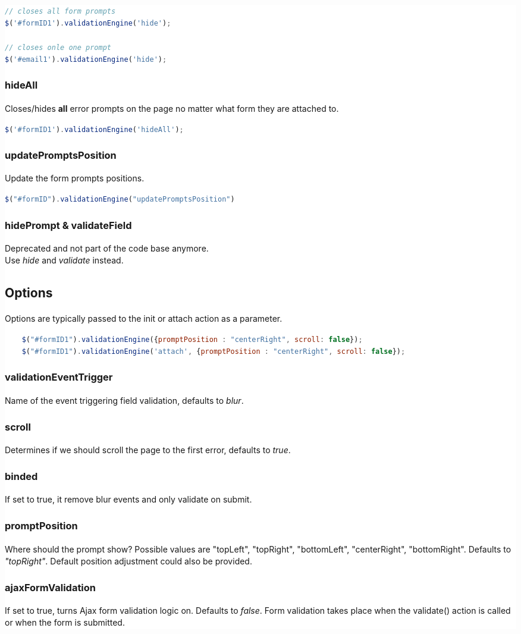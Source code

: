 ```js
// closes all form prompts
$('#formID1').validationEngine('hide');

// closes onle one prompt
$('#email1').validationEngine('hide');
```

### hideAll

Closes/hides **all** error prompts on the page no matter what form they are attached to.

```js
$('#formID1').validationEngine('hideAll');
```

### updatePromptsPosition

Update the form prompts positions.

```js
$("#formID").validationEngine("updatePromptsPosition")    
```


### hidePrompt & validateField

Deprecated and not part of the code base anymore.  
Use _hide_ and _validate_ instead.


Options
---

Options are typically passed to the init or attach action as a parameter.

```js
    $("#formID1").validationEngine({promptPosition : "centerRight", scroll: false});
    $("#formID1").validationEngine('attach', {promptPosition : "centerRight", scroll: false});
```

### validationEventTrigger
Name of the event triggering field validation, defaults to *blur*.
                
### scroll
Determines if we should scroll the page to the first error, defaults to *true*.

### binded
If set to true, it remove blur events and only validate on submit.

### promptPosition
Where should the prompt show? Possible values are "topLeft", "topRight", "bottomLeft", "centerRight", "bottomRight". Defaults to *"topRight"*.
Default position adjustment could also be provided.

### ajaxFormValidation
If set to true, turns Ajax form validation logic on. Defaults to *false*.
Form validation takes place when the validate() action is called or when the form is submitted.
